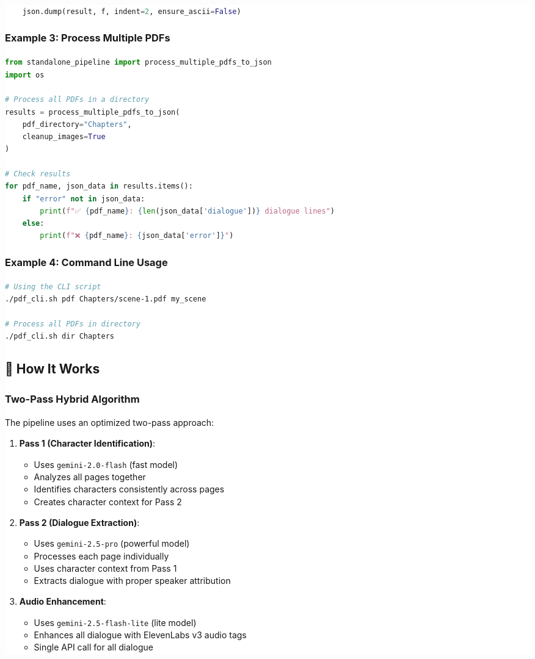```python
    json.dump(result, f, indent=2, ensure_ascii=False)
```

### Example 3: Process Multiple PDFs

```python
from standalone_pipeline import process_multiple_pdfs_to_json
import os

# Process all PDFs in a directory
results = process_multiple_pdfs_to_json(
    pdf_directory="Chapters",
    cleanup_images=True
)

# Check results
for pdf_name, json_data in results.items():
    if "error" not in json_data:
        print(f"✅ {pdf_name}: {len(json_data['dialogue'])} dialogue lines")
    else:
        print(f"❌ {pdf_name}: {json_data['error']}")
```

### Example 4: Command Line Usage

```bash
# Using the CLI script
./pdf_cli.sh pdf Chapters/scene-1.pdf my_scene

# Process all PDFs in directory
./pdf_cli.sh dir Chapters
```

## 🧠 How It Works

### Two-Pass Hybrid Algorithm

The pipeline uses an optimized two-pass approach:

1. **Pass 1 (Character Identification)**: 
   - Uses `gemini-2.0-flash` (fast model)
   - Analyzes all pages together
   - Identifies characters consistently across pages
   - Creates character context for Pass 2

2. **Pass 2 (Dialogue Extraction)**:
   - Uses `gemini-2.5-pro` (powerful model)
   - Processes each page individually
   - Uses character context from Pass 1
   - Extracts dialogue with proper speaker attribution

3. **Audio Enhancement**:
   - Uses `gemini-2.5-flash-lite` (lite model)
   - Enhances all dialogue with ElevenLabs v3 audio tags
   - Single API call for all dialogue
